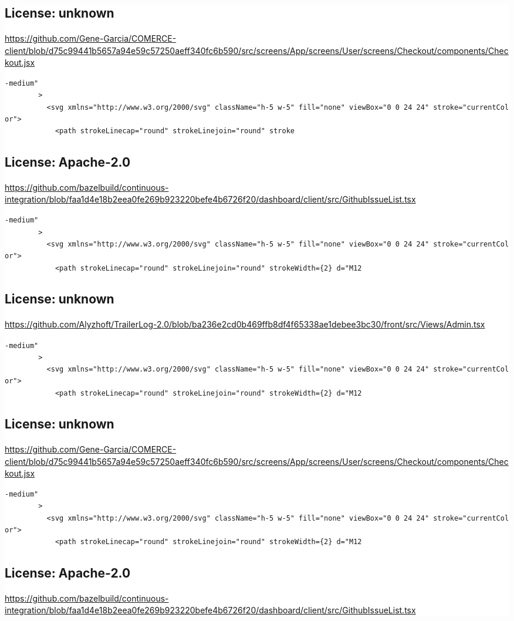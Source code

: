 
## License: unknown
https://github.com/Gene-Garcia/COMERCE-client/blob/d75c99441b5657a94e59c57250aeff340fc6b590/src/screens/App/screens/User/screens/Checkout/components/Checkout.jsx

```
-medium"
        >
          <svg xmlns="http://www.w3.org/2000/svg" className="h-5 w-5" fill="none" viewBox="0 0 24 24" stroke="currentColor">
            <path strokeLinecap="round" strokeLinejoin="round" stroke
```


## License: Apache-2.0
https://github.com/bazelbuild/continuous-integration/blob/faa1d4e18b2eea0fe269b923220befe4b6726f20/dashboard/client/src/GithubIssueList.tsx

```
-medium"
        >
          <svg xmlns="http://www.w3.org/2000/svg" className="h-5 w-5" fill="none" viewBox="0 0 24 24" stroke="currentColor">
            <path strokeLinecap="round" strokeLinejoin="round" strokeWidth={2} d="M12
```


## License: unknown
https://github.com/Alyzhoft/TrailerLog-2.0/blob/ba236e2cd0b469ffb8df4f65338ae1debee3bc30/front/src/Views/Admin.tsx

```
-medium"
        >
          <svg xmlns="http://www.w3.org/2000/svg" className="h-5 w-5" fill="none" viewBox="0 0 24 24" stroke="currentColor">
            <path strokeLinecap="round" strokeLinejoin="round" strokeWidth={2} d="M12
```


## License: unknown
https://github.com/Gene-Garcia/COMERCE-client/blob/d75c99441b5657a94e59c57250aeff340fc6b590/src/screens/App/screens/User/screens/Checkout/components/Checkout.jsx

```
-medium"
        >
          <svg xmlns="http://www.w3.org/2000/svg" className="h-5 w-5" fill="none" viewBox="0 0 24 24" stroke="currentColor">
            <path strokeLinecap="round" strokeLinejoin="round" strokeWidth={2} d="M12
```


## License: Apache-2.0
https://github.com/bazelbuild/continuous-integration/blob/faa1d4e18b2eea0fe269b923220befe4b6726f20/dashboard/client/src/GithubIssueList.tsx
